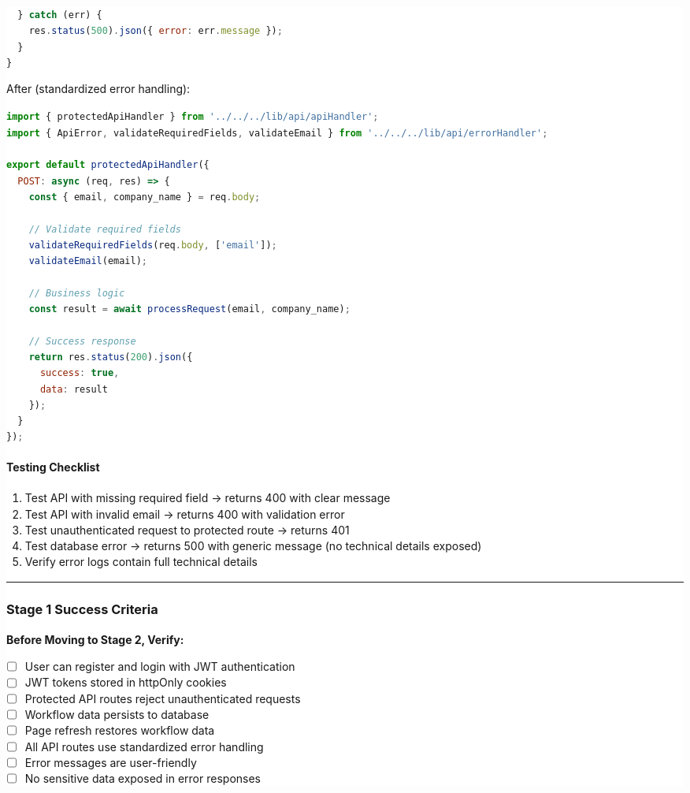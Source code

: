 ```javascript
  } catch (err) {
    res.status(500).json({ error: err.message });
  }
}
```

After (standardized error handling):

```javascript
import { protectedApiHandler } from '../../../lib/api/apiHandler';
import { ApiError, validateRequiredFields, validateEmail } from '../../../lib/api/errorHandler';

export default protectedApiHandler({
  POST: async (req, res) => {
    const { email, company_name } = req.body;

    // Validate required fields
    validateRequiredFields(req.body, ['email']);
    validateEmail(email);

    // Business logic
    const result = await processRequest(email, company_name);

    // Success response
    return res.status(200).json({
      success: true,
      data: result
    });
  }
});
```

#### Testing Checklist

1. Test API with missing required field → returns 400 with clear message
2. Test API with invalid email → returns 400 with validation error
3. Test unauthenticated request to protected route → returns 401
4. Test database error → returns 500 with generic message (no technical details exposed)
5. Verify error logs contain full technical details

---

### Stage 1 Success Criteria

**Before Moving to Stage 2, Verify:**

- [ ] User can register and login with JWT authentication
- [ ] JWT tokens stored in httpOnly cookies
- [ ] Protected API routes reject unauthenticated requests
- [ ] Workflow data persists to database
- [ ] Page refresh restores workflow data
- [ ] All API routes use standardized error handling
- [ ] Error messages are user-friendly
- [ ] No sensitive data exposed in error responses
